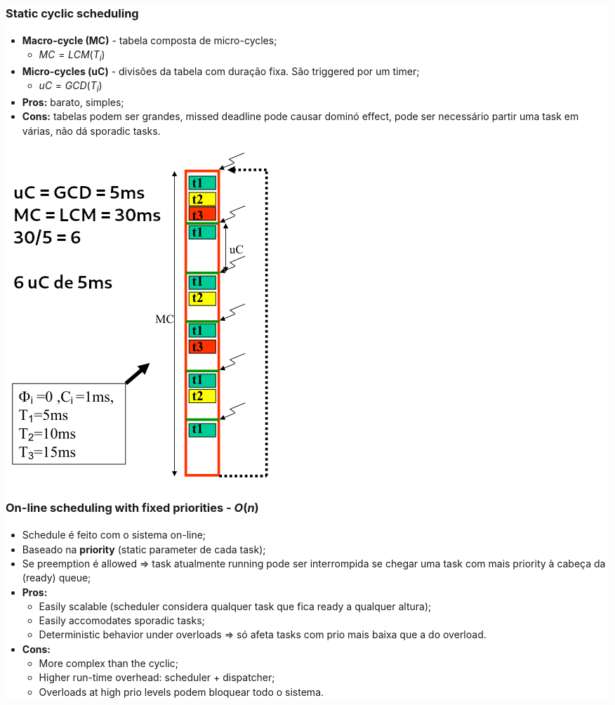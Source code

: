 ### Static cyclic scheduling

- **Macro-cycle (MC)** - tabela composta de micro-cycles;
  - $MC = LCM(T_i)$
- **Micro-cycles (uC)** - divisões da tabela com duração fixa. São triggered por
  um timer;
  - $uC = GCD(T_i)$
- **Pros:** barato, simples;
- **Cons:** tabelas podem ser grandes, missed deadline pode causar dominó
  effect, pode ser necessário partir uma task em várias, não dá sporadic tasks.

![static_cyclic_sched](img/static_cyclic_sched.png)

### On-line scheduling with fixed priorities - $O(n)$

- Schedule é feito com o sistema on-line;
- Baseado na **priority** (static parameter de cada task);
- Se preemption é allowed => task atualmente running pode ser interrompida se
  chegar uma task com mais priority à cabeça da (ready) queue;
- **Pros:**
  - Easily scalable (scheduler considera qualquer task que fica ready a qualquer
    altura);
  - Easily accomodates sporadic tasks;
  - Deterministic behavior under overloads => só afeta tasks com prio mais baixa
    que a do overload.
- **Cons:**
  - More complex than the cyclic;
  - Higher run-time overhead: scheduler + dispatcher;
  - Overloads at high prio levels podem bloquear todo o sistema.
